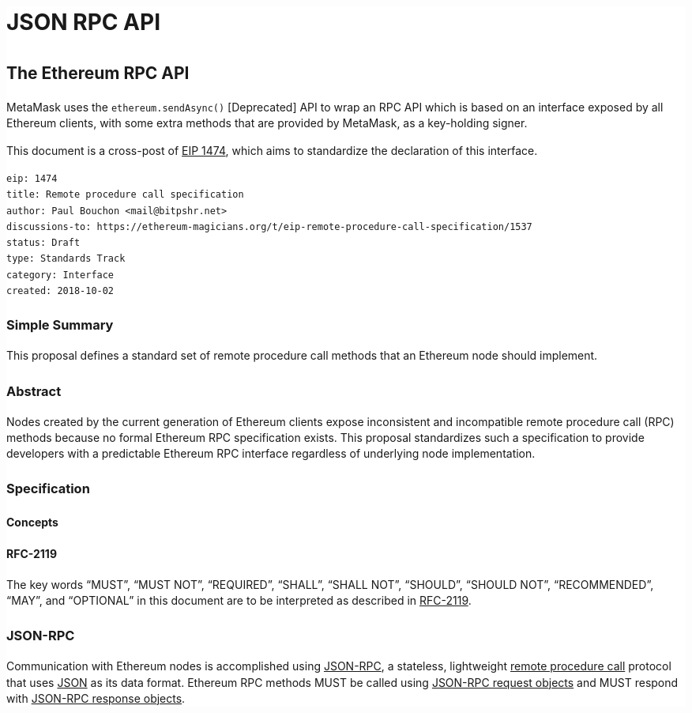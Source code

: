 # JSON RPC API

## The Ethereum RPC API
MetaMask uses the `ethereum.sendAsync()` [Deprecated] API to wrap an RPC API which is based on an interface exposed by all Ethereum clients, with some extra methods that are provided by MetaMask, as a key-holding signer.

This document is a cross-post of [EIP 1474](https://github.com/ethereum/EIPs/pull/1474/), which aims to standardize the declaration of this interface.

```
eip: 1474
title: Remote procedure call specification
author: Paul Bouchon <mail@bitpshr.net>
discussions-to: https://ethereum-magicians.org/t/eip-remote-procedure-call-specification/1537
status: Draft
type: Standards Track
category: Interface
created: 2018-10-02
```

### Simple Summary

This proposal defines a standard set of remote procedure call methods that an Ethereum node should implement.

### Abstract

Nodes created by the current generation of Ethereum clients expose inconsistent and incompatible remote procedure call (RPC) methods because no formal Ethereum RPC specification exists. This proposal standardizes such a specification to provide developers with a predictable Ethereum RPC interface regardless of underlying node implementation.

### Specification 

#### Concepts 

#### RFC-2119

The key words “MUST”, “MUST NOT”, “REQUIRED”, “SHALL”, “SHALL NOT”, “SHOULD”, “SHOULD NOT”, “RECOMMENDED”, “MAY”, and “OPTIONAL” in this document are to be interpreted as described in [RFC-2119](https://www.ietf.org/rfc/rfc2119.txt).

### JSON-RPC

Communication with Ethereum nodes is accomplished using [JSON-RPC](https://www.jsonrpc.org/specification), a stateless, lightweight [remote procedure call](https://en.wikipedia.org/wiki/Remote_procedure_call) protocol that uses [JSON](http://www.json.org/) as its data format. Ethereum RPC methods MUST be called using [JSON-RPC request objects](https://www.jsonrpc.org/specification#request_object) and MUST respond with [JSON-RPC response objects](https://www.jsonrpc.org/specification#response_object).
